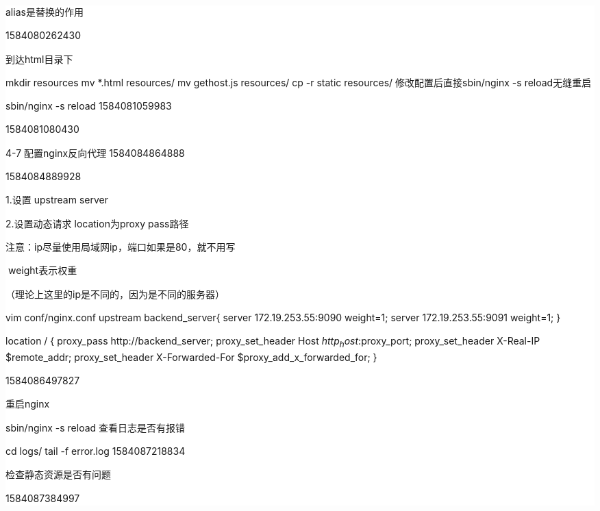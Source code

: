 alias是替换的作用

1584080262430

到达html目录下

mkdir resources
mv *.html resources/
mv gethost.js resources/
cp -r static resources/
修改配置后直接sbin/nginx -s reload无缝重启

sbin/nginx -s reload
1584081059983

1584081080430

4-7 配置nginx反向代理
1584084864888

1584084889928

1.设置 upstream server

2.设置动态请求 location为proxy pass路径

注意：ip尽量使用局域网ip，端口如果是80，就不用写

​	weight表示权重

（理论上这里的ip是不同的，因为是不同的服务器）

vim conf/nginx.conf
upstream backend_server{
        server 172.19.253.55:9090 weight=1;
        server 172.19.253.55:9091 weight=1;
    }


location / {
            proxy_pass http://backend_server;
            proxy_set_header Host $http_host:$proxy_port;
            proxy_set_header X-Real-IP $remote_addr;
            proxy_set_header X-Forwarded-For $proxy_add_x_forwarded_for;
        }


1584086497827

重启nginx

sbin/nginx -s reload
查看日志是否有报错

cd logs/
tail -f error.log
1584087218834

检查静态资源是否有问题

1584087384997
